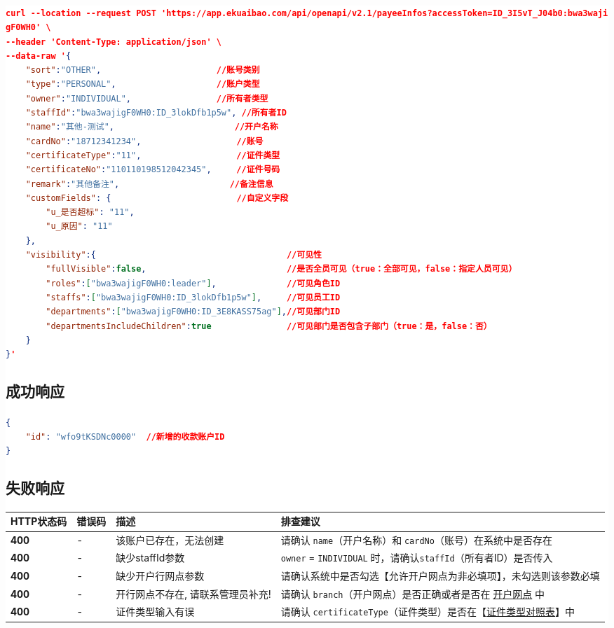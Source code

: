 ```json
curl --location --request POST 'https://app.ekuaibao.com/api/openapi/v2.1/payeeInfos?accessToken=ID_3I5vT_J04b0:bwa3wajigF0WH0' \
--header 'Content-Type: application/json' \
--data-raw '{
    "sort":"OTHER",                       //账号类别        
    "type":"PERSONAL",                    //账户类型  
    "owner":"INDIVIDUAL",                 //所有者类型
    "staffId":"bwa3wajigF0WH0:ID_3lokDfb1p5w", //所有者ID                                              
    "name":"其他-测试",                        //开户名称  
    "cardNo":"18712341234",                   //账号
    "certificateType":"11",                   //证件类型            
    "certificateNo":"110110198512042345",     //证件号码   
    "remark":"其他备注",                      //备注信息          
    "customFields": {                         //自定义字段  
        "u_是否超标": "11",
        "u_原因": "11"
    },
    "visibility":{                                      //可见性
        "fullVisible":false,                            //是否全员可见（true：全部可见，false：指定人员可见）
        "roles":["bwa3wajigF0WH0:leader"],              //可见角色ID
        "staffs":["bwa3wajigF0WH0:ID_3lokDfb1p5w"],     //可见员工ID
        "departments":["bwa3wajigF0WH0:ID_3E8KASS75ag"],//可见部门ID
        "departmentsIncludeChildren":true               //可见部门是否包含子部门（true：是，false：否）
    }
}'
```
</TabItem>
</Tabs>

## 成功响应
```json
{
    "id": "wfo9tKSDNc0000"  //新增的收款账户ID
}
```

## 失败响应
| HTTP状态码 | 错误码 | 描述 | 排查建议 |
| :--- | :--- | :--- | :--- |
| **400** | - | 该账户已存在，无法创建 | 请确认 `name`（开户名称）和 `cardNo`（账号）在系统中是否存在  |
| **400** | - | 缺少staffId参数 | `owner` = `INDIVIDUAL` 时，请确认`staffId`（所有者ID）是否传入 |
| **400** | - | 缺少开户行网点参数 | 请确认系统中是否勾选【允许开户网点为非必填项】，未勾选则该参数必填 |
| **400** | - | 开行网点不存在, 请联系管理员补充! | 请确认 `branch`（开户网点）是否正确或者是否在 [开户网点](/docs/open-api/pay/get-all-branch) 中 |
| **400** | - | 证件类型输入有误 | 请确认 `certificateType`（证件类型）是否在【[证件类型对照表](/docs/open-api/pay/new-payeeInfo#证件类型对照表)】中 |
